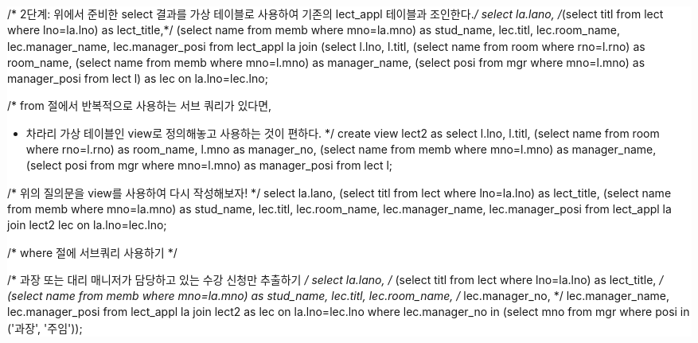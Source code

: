 /* 2단계: 위에서 준비한 select 결과를 가상 테이블로 사용하여 
             기존의 lect_appl 테이블과 조인한다.*/
select 
    la.lano, 
    /*(select titl from lect where lno=la.lno) as lect_title,*/ 
    (select name from memb where mno=la.mno) as stud_name,
    lec.titl,
    lec.room_name,
    lec.manager_name,
    lec.manager_posi
from lect_appl la 
    join (select 
                l.lno, 
                l.titl, 
                (select name from room where rno=l.rno) as room_name, 
                (select name from memb where mno=l.mno) as manager_name,
                (select posi from mgr where mno=l.mno) as manager_posi
            from lect l) as lec on la.lno=lec.lno;

/* from 절에서 반복적으로 사용하는 서브 쿼리가 있다면,
 * 차라리 가상 테이블인 view로 정의해놓고 사용하는 것이 편하다. 
 */ 
create view lect2 as
select 
    l.lno, 
    l.titl, 
    (select name from room where rno=l.rno) as room_name, 
    l.mno as manager_no,
    (select name from memb where mno=l.mno) as manager_name,
    (select posi from mgr where mno=l.mno) as manager_posi
from lect l;
            
/* 위의 질의문을 view를 사용하여 다시 작성해보자! */
select 
    la.lano, 
    (select titl from lect where lno=la.lno) as lect_title, 
    (select name from memb where mno=la.mno) as stud_name,
    lec.titl,
    lec.room_name,
    lec.manager_name,
    lec.manager_posi
from lect_appl la 
    join lect2 lec on la.lno=lec.lno;
            
            
/* where 절에 서브쿼리 사용하기 */

/* 과장 또는 대리 매니저가 담당하고 있는 수강 신청만 추출하기 */
select 
    la.lano, 
    /* (select titl from lect where lno=la.lno) as lect_title, */ 
    (select name from memb where mno=la.mno) as stud_name,
    lec.titl,
    lec.room_name,
    /* lec.manager_no, */
    lec.manager_name,
    lec.manager_posi
from lect_appl la 
    join lect2 as lec on la.lno=lec.lno 
where
    lec.manager_no in (select mno from mgr where posi in ('과장', '주임'));